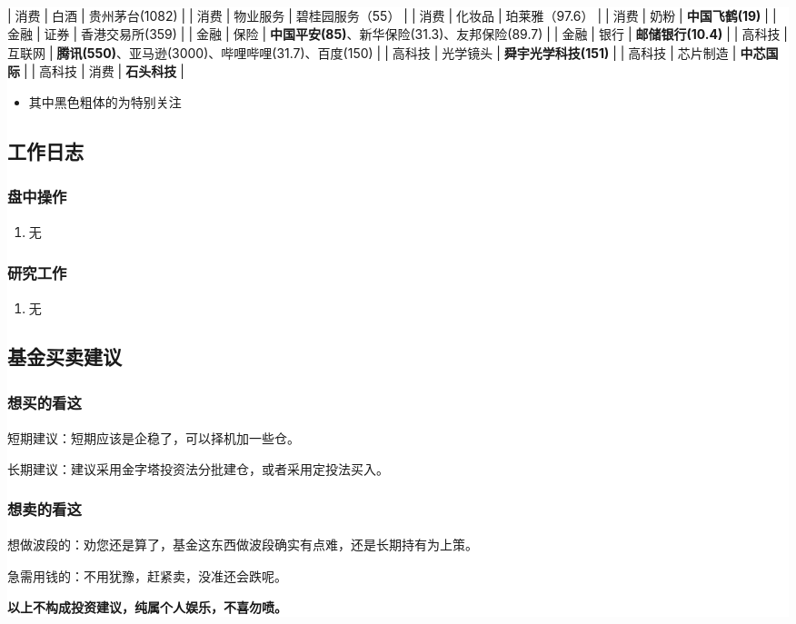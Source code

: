 | 消费   | 白酒     | 贵州茅台(1082)                                         |
| 消费   | 物业服务 | 碧桂园服务（55）                                       |
| 消费   | 化妆品   | 珀莱雅（97.6）                                         |
| 消费   | 奶粉     | **中国飞鹤(19)**                                       |
| 金融   | 证券     | 香港交易所(359)                                        |
| 金融   | 保险     | **中国平安(85)**、新华保险(31.3)、友邦保险(89.7)       |
| 金融   | 银行     | **邮储银行(10.4)**                                     |
| 高科技 | 互联网   | **腾讯(550)**、亚马逊(3000)、哔哩哔哩(31.7)、百度(150) |
| 高科技 | 光学镜头 | **舜宇光学科技(151)**                                  |
| 高科技 | 芯片制造 | **中芯国际**                                           |
| 高科技 | 消费     | **石头科技**                                           |

* 其中黑色粗体的为特别关注

## 工作日志

### 盘中操作

1. 无

### 研究工作

1. 无

## 基金买卖建议

### 想买的看这

短期建议：短期应该是企稳了，可以择机加一些仓。

长期建议：建议采用金字塔投资法分批建仓，或者采用定投法买入。

### 想卖的看这

想做波段的：劝您还是算了，基金这东西做波段确实有点难，还是长期持有为上策。

急需用钱的：不用犹豫，赶紧卖，没准还会跌呢。

**以上不构成投资建议，纯属个人娱乐，不喜勿喷。**

